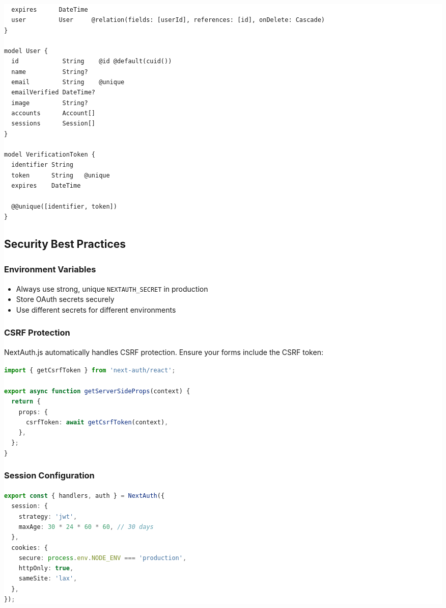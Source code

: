 ```prisma
  expires      DateTime
  user         User     @relation(fields: [userId], references: [id], onDelete: Cascade)
}

model User {
  id            String    @id @default(cuid())
  name          String?
  email         String    @unique
  emailVerified DateTime?
  image         String?
  accounts      Account[]
  sessions      Session[]
}

model VerificationToken {
  identifier String
  token      String   @unique
  expires    DateTime

  @@unique([identifier, token])
}
```

## Security Best Practices

### Environment Variables

- Always use strong, unique `NEXTAUTH_SECRET` in production
- Store OAuth secrets securely
- Use different secrets for different environments

### CSRF Protection

NextAuth.js automatically handles CSRF protection. Ensure your forms include the CSRF token:

```typescript
import { getCsrfToken } from 'next-auth/react';

export async function getServerSideProps(context) {
  return {
    props: {
      csrfToken: await getCsrfToken(context),
    },
  };
}
```

### Session Configuration

```typescript
export const { handlers, auth } = NextAuth({
  session: {
    strategy: 'jwt',
    maxAge: 30 * 24 * 60 * 60, // 30 days
  },
  cookies: {
    secure: process.env.NODE_ENV === 'production',
    httpOnly: true,
    sameSite: 'lax',
  },
});
```
